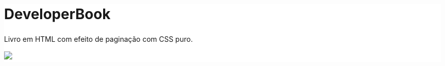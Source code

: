 # DeveloperBook

Livro em HTML com efeito de paginação com CSS puro.

<img src="https://i.pinimg.com/564x/d8/50/d5/d850d5da29383c5c920755e2986cdb65.jpg" width="100%">
